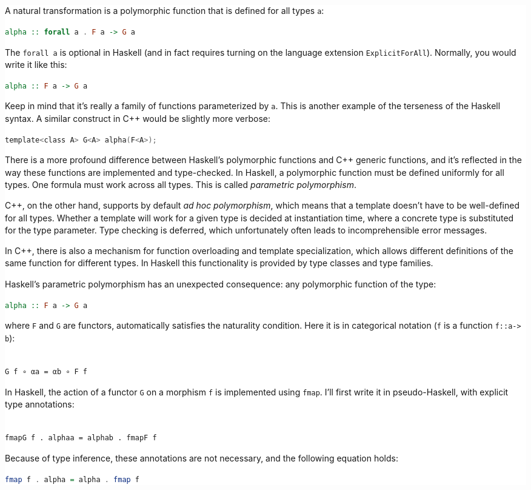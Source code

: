A natural transformation is a polymorphic function that is defined for all types `a`:

```haskell
alpha :: forall a . F a -> G a
```

The `forall a` is optional in Haskell \(and in fact requires turning on the language extension `ExplicitForAll`\). Normally, you would write it like this:

```haskell
alpha :: F a -> G a
```

Keep in mind that it’s really a family of functions parameterized by `a`. This is another example of the terseness of the Haskell syntax. A similar construct in C++ would be slightly more verbose:

```c
template<class A> G<A> alpha(F<A>);
```

There is a more profound difference between Haskell’s polymorphic functions and C++ generic functions, and it’s reflected in the way these functions are implemented and type-checked. In Haskell, a polymorphic function must be defined uniformly for all types. One formula must work across all types. This is called _parametric polymorphism_.

C++, on the other hand, supports by default _ad hoc polymorphism_, which means that a template doesn’t have to be well-defined for all types. Whether a template will work for a given type is decided at instantiation time, where a concrete type is substituted for the type parameter. Type checking is deferred, which unfortunately often leads to incomprehensible error messages.

In C++, there is also a mechanism for function overloading and template specialization, which allows different definitions of the same function for different types. In Haskell this functionality is provided by type classes and type families.

Haskell’s parametric polymorphism has an unexpected consequence: any polymorphic function of the type:

```haskell
alpha :: F a -> G a
```

where `F` and `G` are functors, automatically satisfies the naturality condition. Here it is in categorical notation \(`f` is a function `f::a->b`\):

```text

G f ∘ αa = αb ∘ F f
```

In Haskell, the action of a functor `G` on a morphism `f` is implemented using `fmap`. I’ll first write it in pseudo-Haskell, with explicit type annotations:

```text

fmapG f . alphaa = alphab . fmapF f
```

Because of type inference, these annotations are not necessary, and the following equation holds:

```haskell
fmap f . alpha = alpha . fmap f
```
